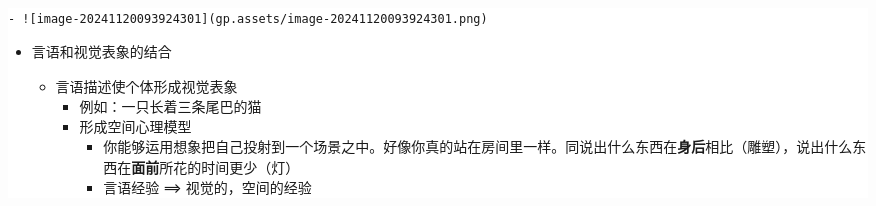     - ![image-20241120093924301](gp.assets/image-20241120093924301.png)

- 言语和视觉表象的结合

  - 言语描述使个体形成视觉表象
    - 例如：一只长着三条尾巴的猫
    - 形成空间心理模型
      - 你能够运用想象把自己投射到一个场景之中。好像你真的站在房间里一样。同说出什么东西在**身后**相比（雕塑），说出什么东西在**面前**所花的时间更少（灯）
      - 言语经验 ==> 视觉的，空间的经验